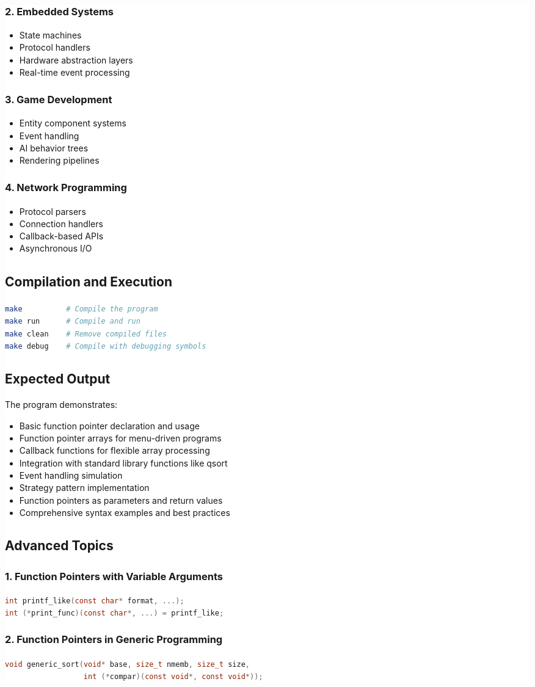 ### 2. Embedded Systems
- State machines
- Protocol handlers
- Hardware abstraction layers
- Real-time event processing

### 3. Game Development
- Entity component systems
- Event handling
- AI behavior trees
- Rendering pipelines

### 4. Network Programming
- Protocol parsers
- Connection handlers
- Callback-based APIs
- Asynchronous I/O

## Compilation and Execution

```bash
make          # Compile the program
make run      # Compile and run
make clean    # Remove compiled files
make debug    # Compile with debugging symbols
```

## Expected Output

The program demonstrates:
- Basic function pointer declaration and usage
- Function pointer arrays for menu-driven programs
- Callback functions for flexible array processing
- Integration with standard library functions like qsort
- Event handling simulation
- Strategy pattern implementation
- Function pointers as parameters and return values
- Comprehensive syntax examples and best practices

## Advanced Topics

### 1. Function Pointers with Variable Arguments
```c
int printf_like(const char* format, ...);
int (*print_func)(const char*, ...) = printf_like;
```

### 2. Function Pointers in Generic Programming
```c
void generic_sort(void* base, size_t nmemb, size_t size,
                  int (*compar)(const void*, const void*));
```
